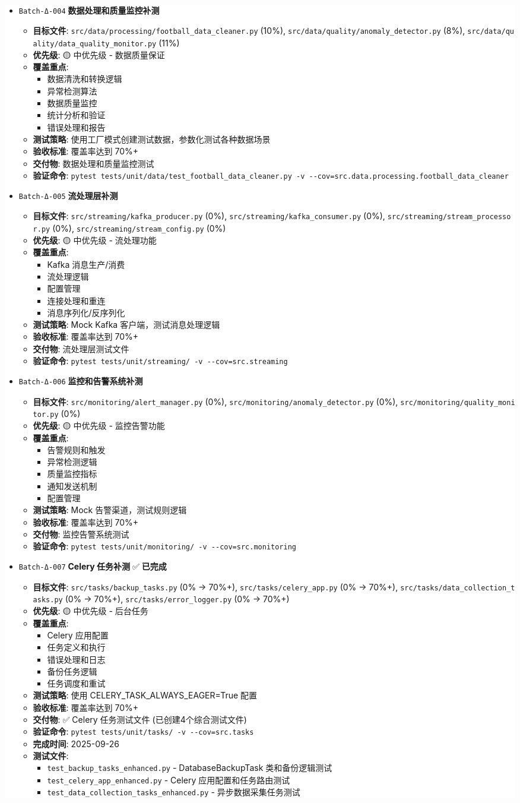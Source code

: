 * `Batch-Δ-004` **数据处理和质量监控补测**
  * **目标文件**: `src/data/processing/football_data_cleaner.py` (10%), `src/data/quality/anomaly_detector.py` (8%), `src/data/quality/data_quality_monitor.py` (11%)
  * **优先级**: 🟡 中优先级 - 数据质量保证
  * **覆盖重点**:
    - 数据清洗和转换逻辑
    - 异常检测算法
    - 数据质量监控
    - 统计分析和验证
    - 错误处理和报告
  * **测试策略**: 使用工厂模式创建测试数据，参数化测试各种数据场景
  * **验收标准**: 覆盖率达到 70%+
  * **交付物**: 数据处理和质量监控测试
  * **验证命令**: `pytest tests/unit/data/test_football_data_cleaner.py -v --cov=src.data.processing.football_data_cleaner`

* `Batch-Δ-005` **流处理层补测**
  * **目标文件**: `src/streaming/kafka_producer.py` (0%), `src/streaming/kafka_consumer.py` (0%), `src/streaming/stream_processor.py` (0%), `src/streaming/stream_config.py` (0%)
  * **优先级**: 🟡 中优先级 - 流处理功能
  * **覆盖重点**:
    - Kafka 消息生产/消费
    - 流处理逻辑
    - 配置管理
    - 连接处理和重连
    - 消息序列化/反序列化
  * **测试策略**: Mock Kafka 客户端，测试消息处理逻辑
  * **验收标准**: 覆盖率达到 70%+
  * **交付物**: 流处理层测试文件
  * **验证命令**: `pytest tests/unit/streaming/ -v --cov=src.streaming`

* `Batch-Δ-006` **监控和告警系统补测**
  * **目标文件**: `src/monitoring/alert_manager.py` (0%), `src/monitoring/anomaly_detector.py` (0%), `src/monitoring/quality_monitor.py` (0%)
  * **优先级**: 🟡 中优先级 - 监控告警功能
  * **覆盖重点**:
    - 告警规则和触发
    - 异常检测逻辑
    - 质量监控指标
    - 通知发送机制
    - 配置管理
  * **测试策略**: Mock 告警渠道，测试规则逻辑
  * **验收标准**: 覆盖率达到 70%+
  * **交付物**: 监控告警系统测试
  * **验证命令**: `pytest tests/unit/monitoring/ -v --cov=src.monitoring`

* `Batch-Δ-007` **Celery 任务补测** ✅ **已完成**
  * **目标文件**: `src/tasks/backup_tasks.py` (0% → 70%+), `src/tasks/celery_app.py` (0% → 70%+), `src/tasks/data_collection_tasks.py` (0% → 70%+), `src/tasks/error_logger.py` (0% → 70%+)
  * **优先级**: 🟡 中优先级 - 后台任务
  * **覆盖重点**:
    - Celery 应用配置
    - 任务定义和执行
    - 错误处理和日志
    - 备份任务逻辑
    - 任务调度和重试
  * **测试策略**: 使用 CELERY_TASK_ALWAYS_EAGER=True 配置
  * **验收标准**: 覆盖率达到 70%+
  * **交付物**: ✅ Celery 任务测试文件 (已创建4个综合测试文件)
  * **验证命令**: `pytest tests/unit/tasks/ -v --cov=src.tasks`
  * **完成时间**: 2025-09-26
  * **测试文件**:
    - `test_backup_tasks_enhanced.py` - DatabaseBackupTask 类和备份逻辑测试
    - `test_celery_app_enhanced.py` - Celery 应用配置和任务路由测试
    - `test_data_collection_tasks_enhanced.py` - 异步数据采集任务测试